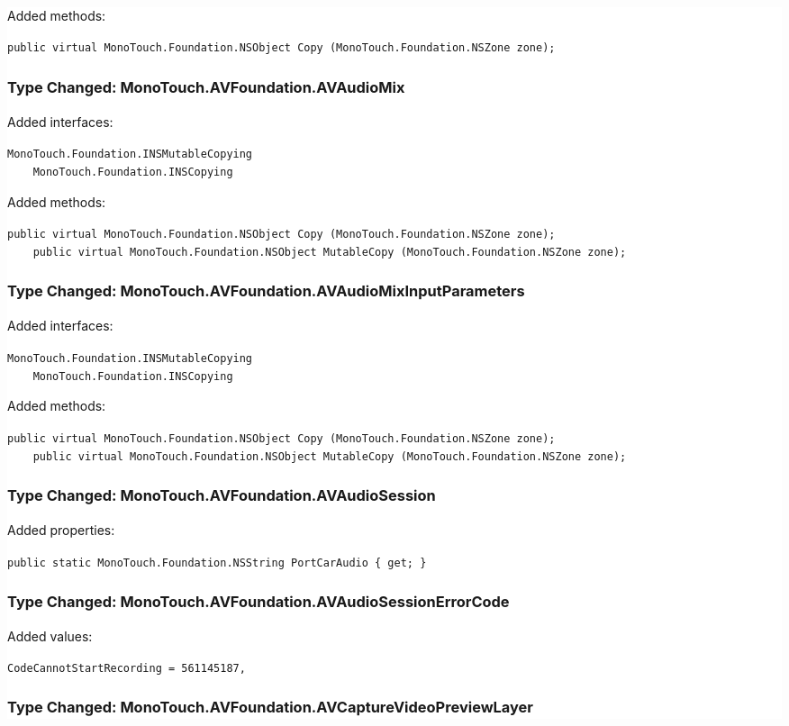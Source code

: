 Added methods:

```
public virtual MonoTouch.Foundation.NSObject Copy (MonoTouch.Foundation.NSZone zone);
```

### Type Changed: MonoTouch.AVFoundation.AVAudioMix

Added interfaces:

```
MonoTouch.Foundation.INSMutableCopying
	MonoTouch.Foundation.INSCopying
```

Added methods:

```
public virtual MonoTouch.Foundation.NSObject Copy (MonoTouch.Foundation.NSZone zone);
	public virtual MonoTouch.Foundation.NSObject MutableCopy (MonoTouch.Foundation.NSZone zone);
```

### Type Changed: MonoTouch.AVFoundation.AVAudioMixInputParameters

Added interfaces:

```
MonoTouch.Foundation.INSMutableCopying
	MonoTouch.Foundation.INSCopying
```

Added methods:

```
public virtual MonoTouch.Foundation.NSObject Copy (MonoTouch.Foundation.NSZone zone);
	public virtual MonoTouch.Foundation.NSObject MutableCopy (MonoTouch.Foundation.NSZone zone);
```

### Type Changed: MonoTouch.AVFoundation.AVAudioSession

Added properties:

```
public static MonoTouch.Foundation.NSString PortCarAudio { get; }
```

### Type Changed: MonoTouch.AVFoundation.AVAudioSessionErrorCode

Added values:

```
CodeCannotStartRecording = 561145187,
```

### Type Changed: MonoTouch.AVFoundation.AVCaptureVideoPreviewLayer
